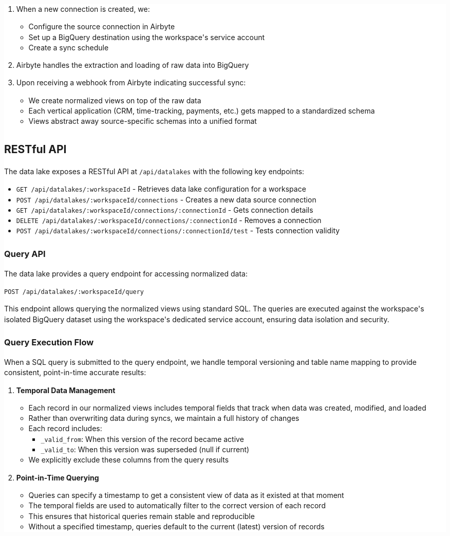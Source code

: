 1. When a new connection is created, we:

   - Configure the source connection in Airbyte
   - Set up a BigQuery destination using the workspace's service account
   - Create a sync schedule

2. Airbyte handles the extraction and loading of raw data into BigQuery

3. Upon receiving a webhook from Airbyte indicating successful sync:
   - We create normalized views on top of the raw data
   - Each vertical application (CRM, time-tracking, payments, etc.) gets mapped to a standardized schema
   - Views abstract away source-specific schemas into a unified format

## RESTful API

The data lake exposes a RESTful API at `/api/datalakes` with the following key endpoints:

- `GET /api/datalakes/:workspaceId` - Retrieves data lake configuration for a workspace
- `POST /api/datalakes/:workspaceId/connections` - Creates a new data source connection
- `GET /api/datalakes/:workspaceId/connections/:connectionId` - Gets connection details
- `DELETE /api/datalakes/:workspaceId/connections/:connectionId` - Removes a connection
- `POST /api/datalakes/:workspaceId/connections/:connectionId/test` - Tests connection validity

### Query API

The data lake provides a query endpoint for accessing normalized data:

`POST /api/datalakes/:workspaceId/query`

This endpoint allows querying the normalized views using standard SQL. The queries are executed against the workspace's isolated BigQuery dataset using the workspace's dedicated service account, ensuring data isolation and security.

### Query Execution Flow

When a SQL query is submitted to the query endpoint, we handle temporal versioning and table name mapping to provide consistent, point-in-time accurate results:

1. **Temporal Data Management**

   - Each record in our normalized views includes temporal fields that track when data was created, modified, and loaded
   - Rather than overwriting data during syncs, we maintain a full history of changes
   - Each record includes:
     - `_valid_from`: When this version of the record became active
     - `_valid_to`: When this version was superseded (null if current)
   - We explicitly exclude these columns from the query results

2. **Point-in-Time Querying**

   - Queries can specify a timestamp to get a consistent view of data as it existed at that moment
   - The temporal fields are used to automatically filter to the correct version of each record
   - This ensures that historical queries remain stable and reproducible
   - Without a specified timestamp, queries default to the current (latest) version of records
